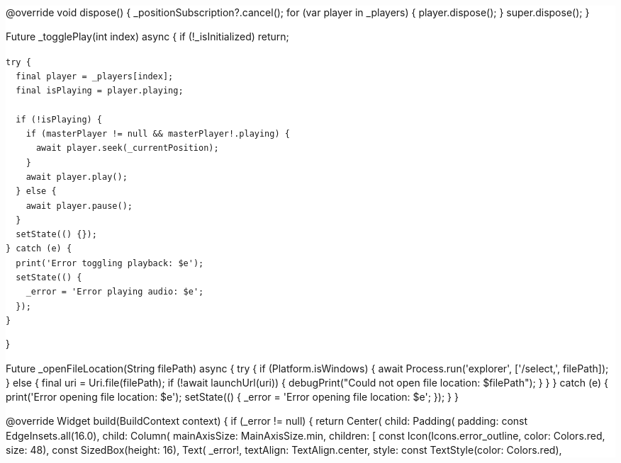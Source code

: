   @override
  void dispose() {
    _positionSubscription?.cancel();
    for (var player in _players) {
      player.dispose();
    }
    super.dispose();
  }

  Future<void> _togglePlay(int index) async {
    if (!_isInitialized) return;

    try {
      final player = _players[index];
      final isPlaying = player.playing;

      if (!isPlaying) {
        if (masterPlayer != null && masterPlayer!.playing) {
          await player.seek(_currentPosition);
        }
        await player.play();
      } else {
        await player.pause();
      }
      setState(() {});
    } catch (e) {
      print('Error toggling playback: $e');
      setState(() {
        _error = 'Error playing audio: $e';
      });
    }
  }

  Future<void> _openFileLocation(String filePath) async {
    try {
      if (Platform.isWindows) {
        await Process.run('explorer', ['/select,', filePath]);
      } else {
        final uri = Uri.file(filePath);
        if (!await launchUrl(uri)) {
          debugPrint("Could not open file location: $filePath");
        }
      }
    } catch (e) {
      print('Error opening file location: $e');
      setState(() {
        _error = 'Error opening file location: $e';
      });
    }
  }

  @override
  Widget build(BuildContext context) {
    if (_error != null) {
      return Center(
        child: Padding(
          padding: const EdgeInsets.all(16.0),
          child: Column(
            mainAxisSize: MainAxisSize.min,
            children: [
              const Icon(Icons.error_outline, color: Colors.red, size: 48),
              const SizedBox(height: 16),
              Text(
                _error!,
                textAlign: TextAlign.center,
                style: const TextStyle(color: Colors.red),